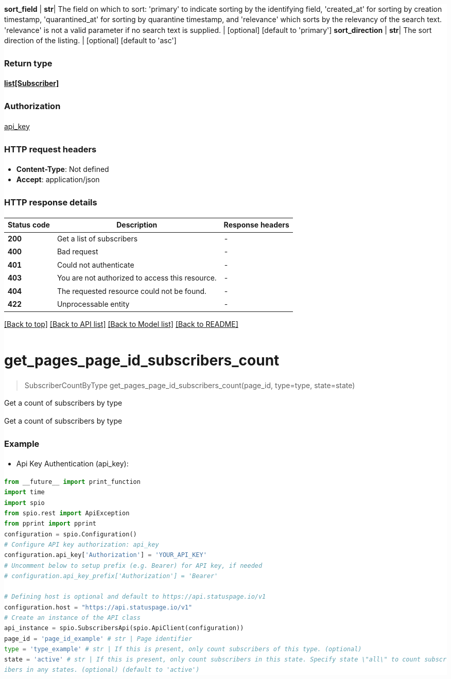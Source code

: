  **sort_field** | **str**| The field on which to sort: &#39;primary&#39; to indicate sorting by the identifying field, &#39;created_at&#39; for sorting by creation timestamp, &#39;quarantined_at&#39; for sorting by quarantine timestamp, and &#39;relevance&#39; which sorts by the relevancy of the search text. &#39;relevance&#39; is not a valid parameter if no search text is supplied. | [optional] [default to &#39;primary&#39;]
 **sort_direction** | **str**| The sort direction of the listing. | [optional] [default to &#39;asc&#39;]

### Return type

[**list[Subscriber]**](Subscriber.md)

### Authorization

[api_key](../README.md#api_key)

### HTTP request headers

 - **Content-Type**: Not defined
 - **Accept**: application/json

### HTTP response details
| Status code | Description | Response headers |
|-------------|-------------|------------------|
**200** | Get a list of subscribers |  -  |
**400** | Bad request |  -  |
**401** | Could not authenticate |  -  |
**403** | You are not authorized to access this resource. |  -  |
**404** | The requested resource could not be found. |  -  |
**422** | Unprocessable entity |  -  |

[[Back to top]](#) [[Back to API list]](../README.md#documentation-for-api-endpoints) [[Back to Model list]](../README.md#documentation-for-models) [[Back to README]](../README.md)

# **get_pages_page_id_subscribers_count**
> SubscriberCountByType get_pages_page_id_subscribers_count(page_id, type=type, state=state)

Get a count of subscribers by type

Get a count of subscribers by type

### Example

* Api Key Authentication (api_key):
```python
from __future__ import print_function
import time
import spio
from spio.rest import ApiException
from pprint import pprint
configuration = spio.Configuration()
# Configure API key authorization: api_key
configuration.api_key['Authorization'] = 'YOUR_API_KEY'
# Uncomment below to setup prefix (e.g. Bearer) for API key, if needed
# configuration.api_key_prefix['Authorization'] = 'Bearer'

# Defining host is optional and default to https://api.statuspage.io/v1
configuration.host = "https://api.statuspage.io/v1"
# Create an instance of the API class
api_instance = spio.SubscribersApi(spio.ApiClient(configuration))
page_id = 'page_id_example' # str | Page identifier
type = 'type_example' # str | If this is present, only count subscribers of this type. (optional)
state = 'active' # str | If this is present, only count subscribers in this state. Specify state \"all\" to count subscribers in any states. (optional) (default to 'active')

```